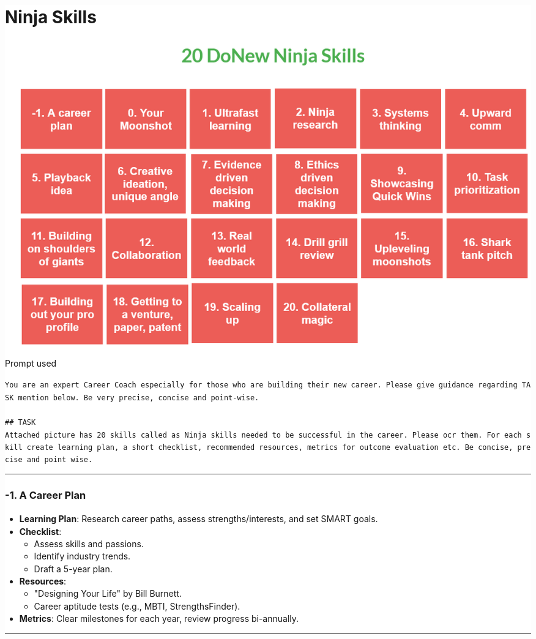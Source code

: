 # Ninja Skills

![DoNew Project Ninja Skills](./20DoNewNinjaSkills.png "DoNew Project Ninja Skills")

Prompt used

```
You are an expert Career Coach especially for those who are building their new career. Please give guidance regarding TASK mention below. Be very precise, concise and point-wise.

## TASK
Attached picture has 20 skills called as Ninja skills needed to be successful in the career. Please ocr them. For each skill create learning plan, a short checklist, recommended resources, metrics for outcome evaluation etc. Be concise, precise and point wise.
```

---

### **-1. A Career Plan**
- **Learning Plan**: Research career paths, assess strengths/interests, and set SMART goals.
- **Checklist**:
  - Assess skills and passions.
  - Identify industry trends.
  - Draft a 5-year plan.
- **Resources**:  
  - "Designing Your Life" by Bill Burnett.  
  - Career aptitude tests (e.g., MBTI, StrengthsFinder).
- **Metrics**: Clear milestones for each year, review progress bi-annually.

---